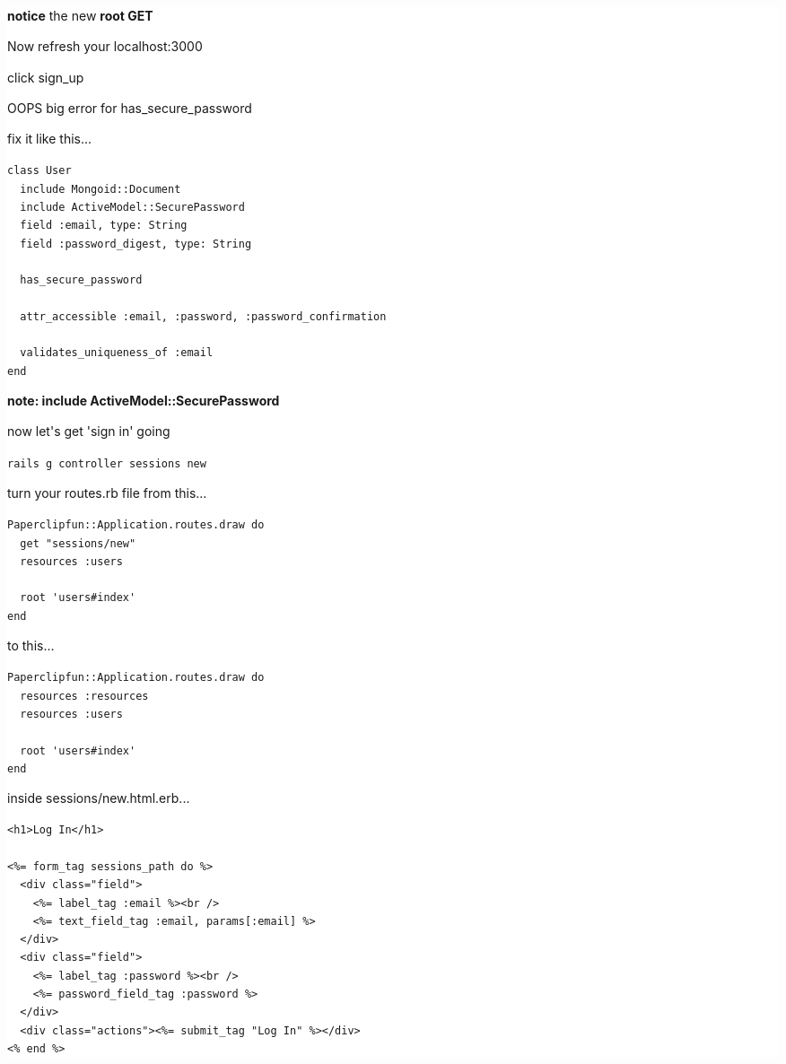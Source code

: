 **notice** the new **root GET**

Now refresh your localhost:3000

click sign_up

OOPS big error for has_secure_password

fix it like this...

```
class User
  include Mongoid::Document
  include ActiveModel::SecurePassword
  field :email, type: String
  field :password_digest, type: String
  
  has_secure_password

  attr_accessible :email, :password, :password_confirmation

  validates_uniqueness_of :email
end

```
**note:   include ActiveModel::SecurePassword**

now let's get 'sign in' going

	rails g controller sessions new
	
turn your routes.rb file from this...

	Paperclipfun::Application.routes.draw do
	  get "sessions/new"
	  resources :users
	
	  root 'users#index'
	end

to this...

	Paperclipfun::Application.routes.draw do
	  resources :resources
	  resources :users
	
	  root 'users#index'
	end

inside sessions/new.html.erb...

	<h1>Log In</h1>
	
	<%= form_tag sessions_path do %>
	  <div class="field">
	    <%= label_tag :email %><br />
	    <%= text_field_tag :email, params[:email] %>
	  </div>
	  <div class="field">
	    <%= label_tag :password %><br />
	    <%= password_field_tag :password %>
	  </div>
	  <div class="actions"><%= submit_tag "Log In" %></div>
	<% end %>
